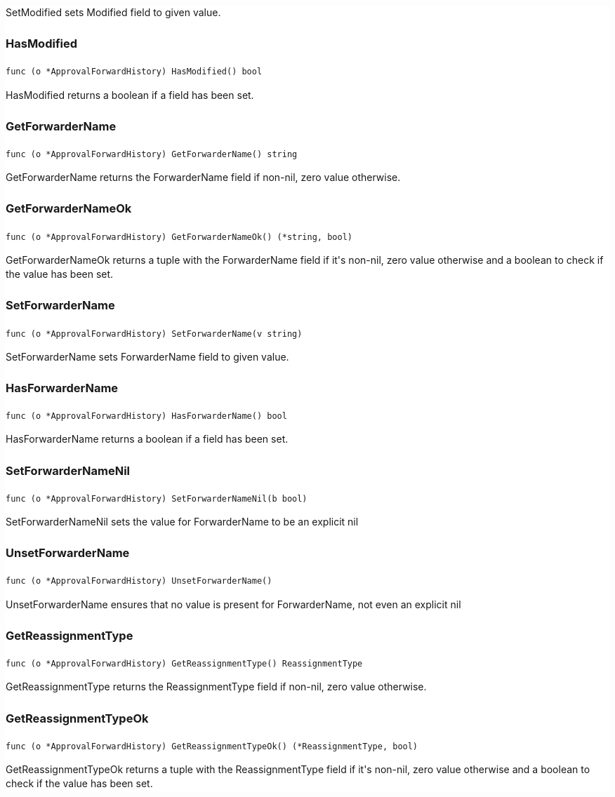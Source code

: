 SetModified sets Modified field to given value.

### HasModified

`func (o *ApprovalForwardHistory) HasModified() bool`

HasModified returns a boolean if a field has been set.

### GetForwarderName

`func (o *ApprovalForwardHistory) GetForwarderName() string`

GetForwarderName returns the ForwarderName field if non-nil, zero value otherwise.

### GetForwarderNameOk

`func (o *ApprovalForwardHistory) GetForwarderNameOk() (*string, bool)`

GetForwarderNameOk returns a tuple with the ForwarderName field if it's non-nil, zero value otherwise and a boolean to check if the value has been set.

### SetForwarderName

`func (o *ApprovalForwardHistory) SetForwarderName(v string)`

SetForwarderName sets ForwarderName field to given value.

### HasForwarderName

`func (o *ApprovalForwardHistory) HasForwarderName() bool`

HasForwarderName returns a boolean if a field has been set.

### SetForwarderNameNil

`func (o *ApprovalForwardHistory) SetForwarderNameNil(b bool)`

SetForwarderNameNil sets the value for ForwarderName to be an explicit nil

### UnsetForwarderName

`func (o *ApprovalForwardHistory) UnsetForwarderName()`

UnsetForwarderName ensures that no value is present for ForwarderName, not even an explicit nil

### GetReassignmentType

`func (o *ApprovalForwardHistory) GetReassignmentType() ReassignmentType`

GetReassignmentType returns the ReassignmentType field if non-nil, zero value otherwise.

### GetReassignmentTypeOk

`func (o *ApprovalForwardHistory) GetReassignmentTypeOk() (*ReassignmentType, bool)`

GetReassignmentTypeOk returns a tuple with the ReassignmentType field if it's non-nil, zero value otherwise and a boolean to check if the value has been set.
